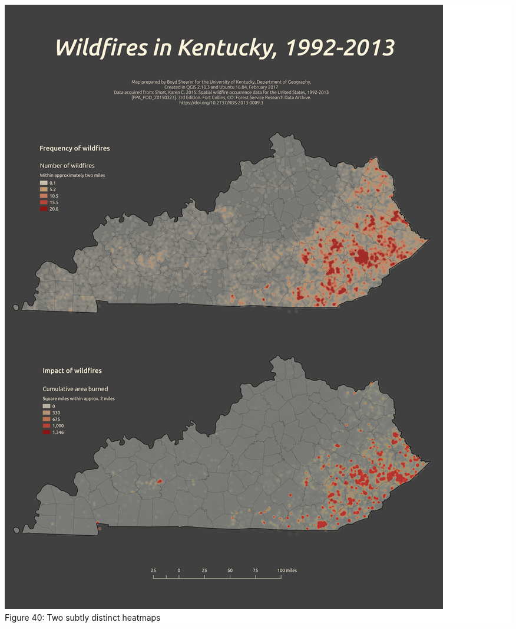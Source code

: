 ![Two subtly distinct heatmaps](graphics/q31-final-map.png)   
Figure 40: Two subtly distinct heatmaps
